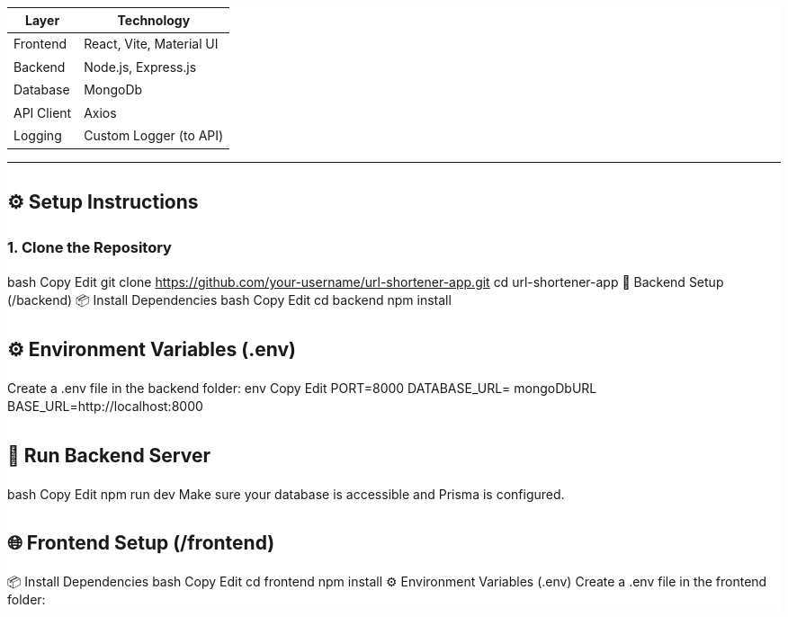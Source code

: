 | Layer      | Technology                  |
|------------|------------------------------|
| Frontend   | React, Vite, Material UI     |
| Backend    | Node.js, Express.js          |
| Database   | MongoDb                      |
| API Client | Axios                        |
| Logging    | Custom Logger (to API)       |

---



## ⚙️ Setup Instructions

### 1. Clone the Repository
bash
Copy
Edit
git clone https://github.com/your-username/url-shortener-app.git
cd url-shortener-app
🧩 Backend Setup (/backend)
📦 Install Dependencies
bash
Copy
Edit
cd backend
npm install

## ⚙️ Environment Variables (.env)

Create a .env file in the backend folder:
env
Copy
Edit
PORT=8000
DATABASE_URL= mongoDbURL
BASE_URL=http://localhost:8000

## 🔄 Run Backend Server
bash
Copy
Edit
npm run dev
Make sure your database is accessible and Prisma is configured.

## 🌐 Frontend Setup (/frontend)
📦 Install Dependencies
bash
Copy
Edit
cd frontend
npm install
⚙️ Environment Variables (.env)
Create a .env file in the frontend folder:
